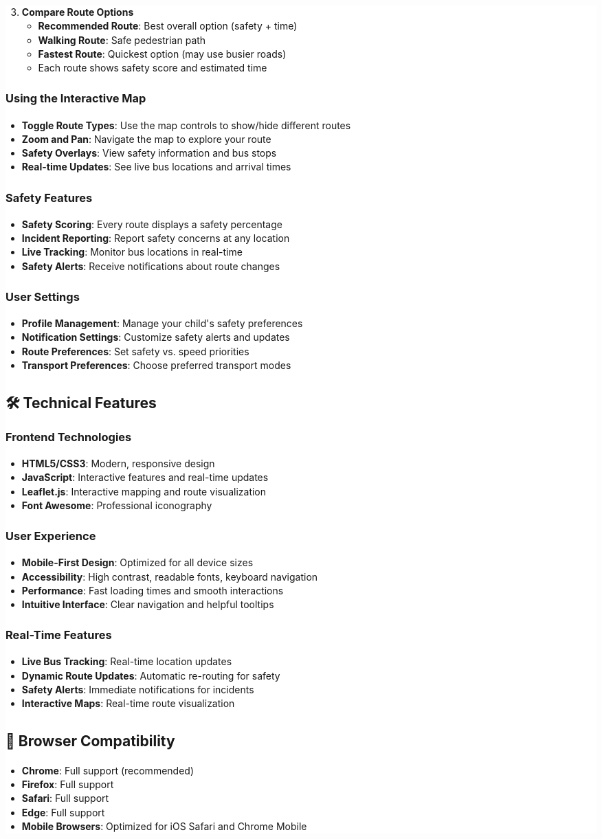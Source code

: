 3. **Compare Route Options**
   - **Recommended Route**: Best overall option (safety + time)
   - **Walking Route**: Safe pedestrian path
   - **Fastest Route**: Quickest option (may use busier roads)
   - Each route shows safety score and estimated time

### Using the Interactive Map

- **Toggle Route Types**: Use the map controls to show/hide different routes
- **Zoom and Pan**: Navigate the map to explore your route
- **Safety Overlays**: View safety information and bus stops
- **Real-time Updates**: See live bus locations and arrival times

### Safety Features

- **Safety Scoring**: Every route displays a safety percentage
- **Incident Reporting**: Report safety concerns at any location
- **Live Tracking**: Monitor bus locations in real-time
- **Safety Alerts**: Receive notifications about route changes

### User Settings

- **Profile Management**: Manage your child's safety preferences
- **Notification Settings**: Customize safety alerts and updates
- **Route Preferences**: Set safety vs. speed priorities
- **Transport Preferences**: Choose preferred transport modes

## 🛠️ Technical Features

### Frontend Technologies
- **HTML5/CSS3**: Modern, responsive design
- **JavaScript**: Interactive features and real-time updates
- **Leaflet.js**: Interactive mapping and route visualization
- **Font Awesome**: Professional iconography

### User Experience
- **Mobile-First Design**: Optimized for all device sizes
- **Accessibility**: High contrast, readable fonts, keyboard navigation
- **Performance**: Fast loading times and smooth interactions
- **Intuitive Interface**: Clear navigation and helpful tooltips

### Real-Time Features
- **Live Bus Tracking**: Real-time location updates
- **Dynamic Route Updates**: Automatic re-routing for safety
- **Safety Alerts**: Immediate notifications for incidents
- **Interactive Maps**: Real-time route visualization

## 📱 Browser Compatibility

- **Chrome**: Full support (recommended)
- **Firefox**: Full support
- **Safari**: Full support
- **Edge**: Full support
- **Mobile Browsers**: Optimized for iOS Safari and Chrome Mobile
